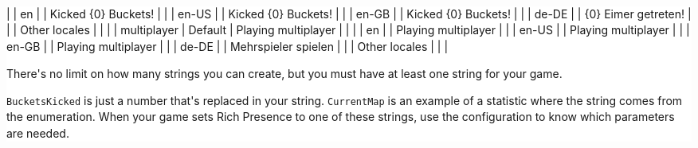 |               | en      |                     | Kicked {0} Buckets!   |
|               | en-US   |                     | Kicked {0} Buckets!   |
|               | en-GB   |                     | Kicked {0} Buckets!   |
|               | de-DE   |                     | {0} Eimer getreten!   |
|               | Other locales |                     |                       |
| multiplayer   | Default | Playing multiplayer |                       |
|               | en      |                     | Playing multiplayer   |
|               | en-US   |                     | Playing multiplayer   |
|               | en-GB   |                     | Playing multiplayer   |
|               | de-DE   |                     | Mehrspieler spielen   |
|               | Other locales |                     |                       |

There's no limit on how many strings you can create, but you must have at least one string for your game.

`BucketsKicked` is just a number that's replaced in your string.
`CurrentMap` is an example of a statistic where the string comes from the enumeration.
When your game sets Rich Presence to one of these strings, use the configuration to know which parameters are needed.
